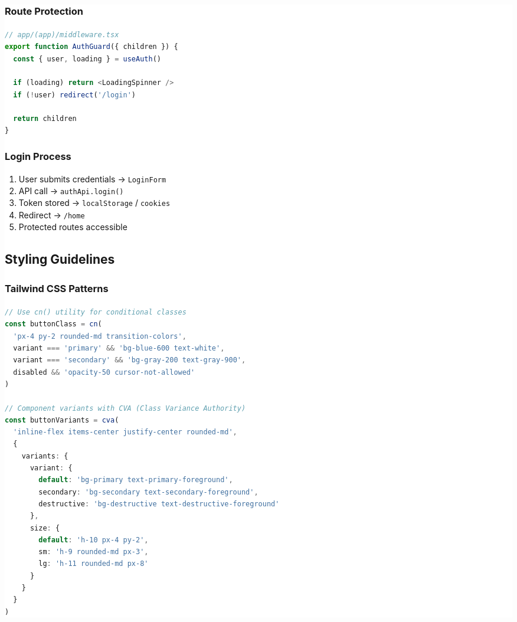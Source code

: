 ### Route Protection
```typescript
// app/(app)/middleware.tsx
export function AuthGuard({ children }) {
  const { user, loading } = useAuth()
  
  if (loading) return <LoadingSpinner />
  if (!user) redirect('/login')
  
  return children
}
```

### Login Process
1. User submits credentials → `LoginForm`
2. API call → `authApi.login()`
3. Token stored → `localStorage` / `cookies`
4. Redirect → `/home`
5. Protected routes accessible

## Styling Guidelines

### Tailwind CSS Patterns
```typescript
// Use cn() utility for conditional classes
const buttonClass = cn(
  'px-4 py-2 rounded-md transition-colors',
  variant === 'primary' && 'bg-blue-600 text-white',
  variant === 'secondary' && 'bg-gray-200 text-gray-900',
  disabled && 'opacity-50 cursor-not-allowed'
)

// Component variants with CVA (Class Variance Authority)
const buttonVariants = cva(
  'inline-flex items-center justify-center rounded-md',
  {
    variants: {
      variant: {
        default: 'bg-primary text-primary-foreground',
        secondary: 'bg-secondary text-secondary-foreground',
        destructive: 'bg-destructive text-destructive-foreground'
      },
      size: {
        default: 'h-10 px-4 py-2',
        sm: 'h-9 rounded-md px-3',
        lg: 'h-11 rounded-md px-8'
      }
    }
  }
)
```
